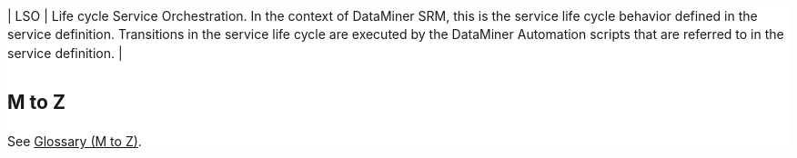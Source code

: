 | LSO | Life cycle Service Orchestration. In the context of DataMiner SRM, this is the service life cycle behavior defined in the service definition. Transitions in the service life cycle are executed by the DataMiner Automation scripts that are referred to in the service definition. |

## M to Z

See [Glossary (M to Z)](xref:glossary_m_to_z).
